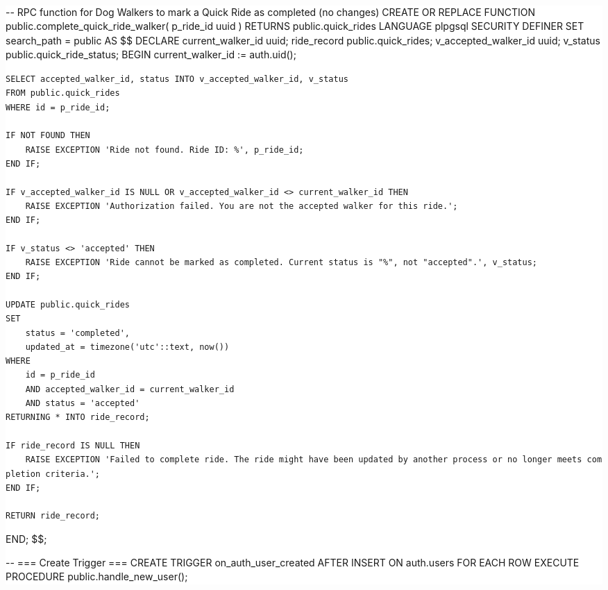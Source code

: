 -- RPC function for Dog Walkers to mark a Quick Ride as completed (no changes)
CREATE OR REPLACE FUNCTION public.complete_quick_ride_walker(
    p_ride_id uuid
)
RETURNS public.quick_rides 
LANGUAGE plpgsql
SECURITY DEFINER
SET search_path = public
AS $$
DECLARE
    current_walker_id uuid;
    ride_record public.quick_rides;
    v_accepted_walker_id uuid;
    v_status public.quick_ride_status;
BEGIN
    current_walker_id := auth.uid();

    SELECT accepted_walker_id, status INTO v_accepted_walker_id, v_status
    FROM public.quick_rides
    WHERE id = p_ride_id;

    IF NOT FOUND THEN
        RAISE EXCEPTION 'Ride not found. Ride ID: %', p_ride_id;
    END IF;

    IF v_accepted_walker_id IS NULL OR v_accepted_walker_id <> current_walker_id THEN
        RAISE EXCEPTION 'Authorization failed. You are not the accepted walker for this ride.';
    END IF;

    IF v_status <> 'accepted' THEN
        RAISE EXCEPTION 'Ride cannot be marked as completed. Current status is "%", not "accepted".', v_status;
    END IF;

    UPDATE public.quick_rides
    SET
        status = 'completed',
        updated_at = timezone('utc'::text, now())
    WHERE
        id = p_ride_id
        AND accepted_walker_id = current_walker_id 
        AND status = 'accepted'
    RETURNING * INTO ride_record;

    IF ride_record IS NULL THEN
        RAISE EXCEPTION 'Failed to complete ride. The ride might have been updated by another process or no longer meets completion criteria.';
    END IF;

    RETURN ride_record;
END;
$$;


-- === Create Trigger ===
CREATE TRIGGER on_auth_user_created
  AFTER INSERT ON auth.users
  FOR EACH ROW EXECUTE PROCEDURE public.handle_new_user();
